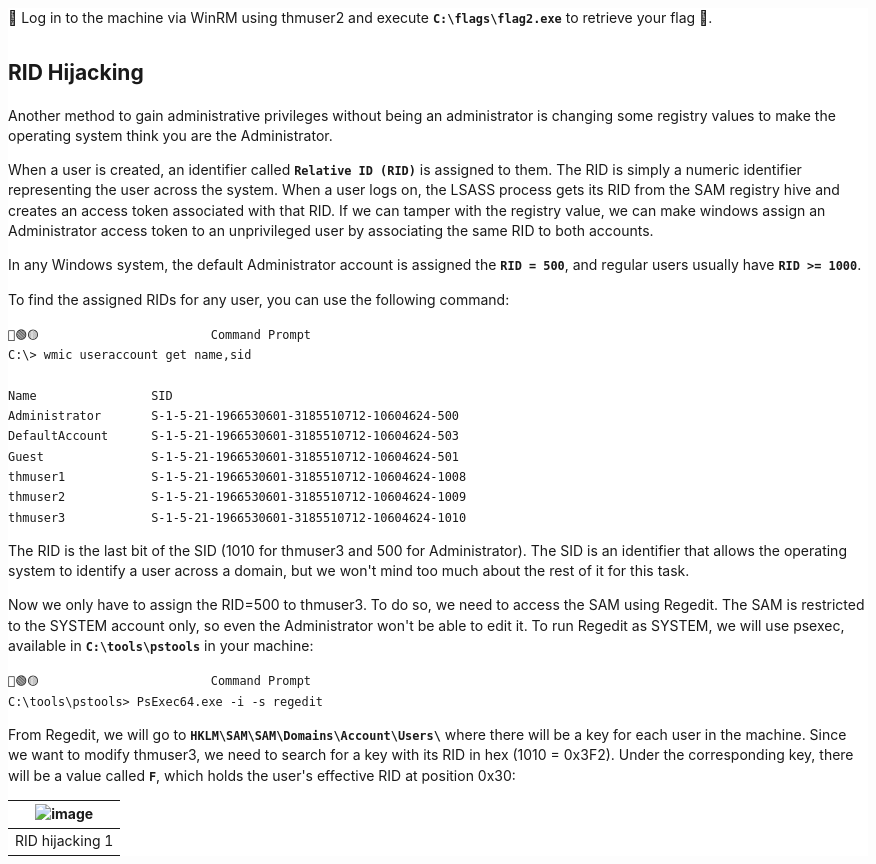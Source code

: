 🏁 Log in to the machine via WinRM using thmuser2 and execute **`C:\flags\flag2.exe`** to retrieve your flag 🎌.


## RID Hijacking

Another method to gain administrative privileges without being an administrator is changing some registry values to make the operating system think you are the Administrator.

When a user is created, an identifier called **`Relative ID (RID)`** is assigned to them. The RID is simply a numeric identifier representing the user across the system. When a user logs on, the LSASS process gets its RID from the SAM registry hive and creates an access token associated with that RID. If we can tamper with the registry value, we can make windows assign an Administrator access token to an unprivileged user by associating the same RID to both accounts.

In any Windows system, the default Administrator account is assigned the **`RID = 500`**, and regular users usually have **`RID >= 1000`**.

To find the assigned RIDs for any user, you can use the following command:

```shell
🔴🟢🟡                        Command Prompt
C:\> wmic useraccount get name,sid

Name                SID
Administrator       S-1-5-21-1966530601-3185510712-10604624-500
DefaultAccount      S-1-5-21-1966530601-3185510712-10604624-503
Guest               S-1-5-21-1966530601-3185510712-10604624-501
thmuser1            S-1-5-21-1966530601-3185510712-10604624-1008
thmuser2            S-1-5-21-1966530601-3185510712-10604624-1009
thmuser3            S-1-5-21-1966530601-3185510712-10604624-1010
```

The RID is the last bit of the SID (1010 for thmuser3 and 500 for Administrator). The SID is an identifier that allows the operating system to identify a user across a domain, but we won't mind too much about the rest of it for this task.

Now we only have to assign the RID=500 to thmuser3. To do so, we need to access the SAM using Regedit. The SAM is restricted to the SYSTEM account only, so even the Administrator won't be able to edit it. To run Regedit as SYSTEM, we will use psexec, available in **`C:\tools\pstools`** in your machine:

```shell
🔴🟢🟡                        Command Prompt
C:\tools\pstools> PsExec64.exe -i -s regedit
```

From Regedit, we will go to **`HKLM\SAM\SAM\Domains\Account\Users\`** where there will be a key for each user in the machine. Since we want to modify thmuser3, we need to search for a key with its RID in hex (1010 = 0x3F2). Under the corresponding key, there will be a value called **`F`**, which holds the user's effective RID at position 0x30:

|![image](https://github.com/user-attachments/assets/c72a8bfb-1965-4496-9ceb-95386f41304b)|
|---|
|RID hijacking 1|

